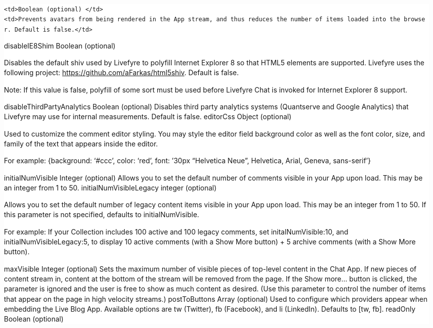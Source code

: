     <td>Boolean (optional) </td> 
    <td>Prevents avatars from being rendered in the App stream, and thus reduces the number of items loaded into the browser. Default is false.</td> 
   </tr> 
   <tr> 
    <td><span class="varname">disableIE8Shim</span></td> 
    <td>Boolean (optional)</td> 
    <td> <p>Disables the default shiv used by Livefyre to polyfill Internet Explorer 8 so that HTML5 elements are supported. Livefyre uses the following project: <a href="https://github.com/aFarkas/html5shiv" format="html" scope="external">https://github.com/aFarkas/html5shiv</a>. Default is false.</p> <p>Note: If this value is false, polyfill of some sort must be used before Livefyre Chat is invoked for Internet Explorer 8 support.</p> </td> 
   </tr> 
   <tr> 
    <td><span class="varname">disableThirdPartyAnalytics</span></td> 
    <td>Boolean (optional) </td> 
    <td>Disables third party analytics systems (Quantserve and Google Analytics) that Livefyre may use for internal measurements. Default is false.</td> 
   </tr> 
   <tr> 
    <td><span class="varname">editorCss</span></td> 
    <td>Object (optional) </td> 
    <td> <p>Used to customize the comment editor styling. You may style the editor field background color as well as the font color, size, and family of the text that appears inside the editor. </p> <p>For example: {background: ‘#ccc’, color: ‘red’, font: ’30px “Helvetica Neue”, Helvetica, Arial, Geneva, sans-serif’}</p> </td> 
   </tr> 
   <tr> 
    <td><span class="varname">initialNumVisible</span></td> 
    <td>Integer (optional)</td> 
    <td>Allows you to set the default number of comments visible in your App upon load. This may be an integer from 1 to 50.</td> 
   </tr> 
   <tr> 
    <td><span class="varname">initialNumVisibleLegacy</span></td> 
    <td>integer (optional) </td> 
    <td> <p>Allows you to set the default number of legacy content items visible in your App upon load. This may be an integer from 1 to 50. If this parameter is not specified, defaults to initialNumVisible.</p> <p>For example: If your Collection includes 100 active and 100 legacy comments, set initalNumVisible:10, and initialNumVisibleLegacy:5, to display 10 active comments (with a <span class="uicontrol">Show More</span> button) + 5 archive comments (with a <span class="uicontrol">Show More</span> button).</p> </td> 
   </tr> 
   <tr> 
    <td><span class="varname">maxVisible</span></td> 
    <td>Integer (optional) </td> 
    <td>Sets the maximum number of visible pieces of top-level content in the Chat App. If new pieces of content stream in, content at the bottom of the stream will be removed from the page. If the <span class="uicontrol">Show more…</span> button is clicked, the parameter is ignored and the user is free to show as much content as desired. (Use this parameter to control the number of items that appear on the page in high velocity streams.)</td> 
   </tr> 
   <tr> 
    <td><span class="varname">postToButtons</span></td> 
    <td>Array (optional) </td> 
    <td>Used to configure which providers appear when embedding the Live Blog App. Available options are <span class="codeph">tw</span> (Twitter), <span class="codeph">fb</span> (Facebook), and <span class="codeph">li</span> (LinkedIn). Defaults to [<span class="codeph">tw</span>, <span class="codeph">fb</span>].</td> 
   </tr> 
   <tr> 
    <td><span class="varname">readOnly</span></td> 
    <td>Boolean (optional) </td> 